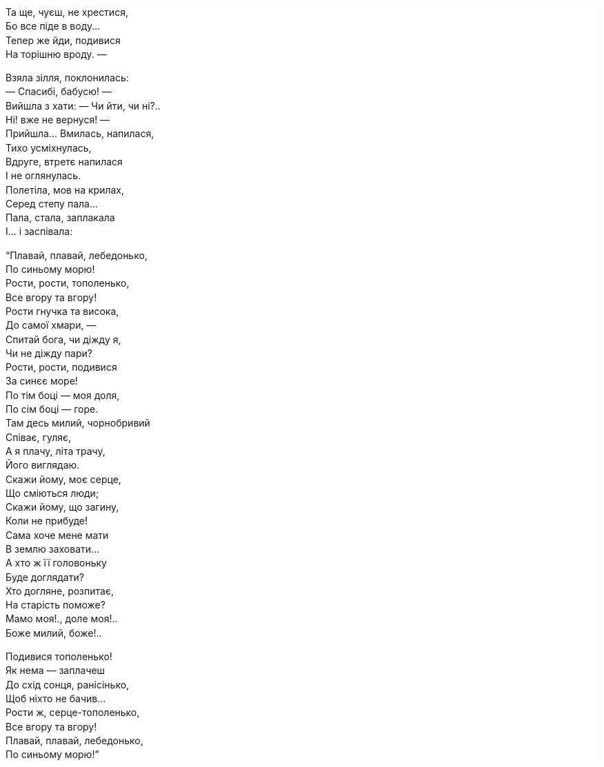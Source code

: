 Та ще, чуєш, не хрестися,  
Бо все піде в воду...  
Тепер же йди, подивися  
На торішню вроду. —

Взяла зілля, поклонилась:  
— Спасибі, бабусю! —  
Вийшла з хати: — Чи йти, чи ні?..  
Ні! вже не вернуся! —  
Прийшла... Вмилась, напилася,  
Тихо усміхнулась,  
Вдруге, втретє напилася  
І не оглянулась.  
Полетіла, мов на крилах,  
Серед степу пала...  
Пала, стала, заплакала  
І... і заспівала:

“Плавай, плавай, лебедонько,  
По синьому морю!  
Рости, рости, тополенько,  
Все вгору та вгору!  
Рости гнучка та висока,  
До самої хмари, —  
Спитай бога, чи діжду я,  
Чи не діжду пари?  
Рости, рости, подивися  
За синєє море!  
По тім боці — моя доля,  
По сім боці — горе.  
Там десь милий, чорнобривий  
Співає, гуляє,  
А я плачу, літа трачу,  
Його виглядаю.  
Скажи йому, моє серце,  
Що сміються люди;  
Скажи йому, що загину,  
Коли не прибуде!  
Сама хоче мене мати  
В землю заховати...  
А хто ж її головоньку  
Буде доглядати?  
Хто догляне, розпитає,  
На старість поможе?  
Мамо моя!., доле моя!..  
Боже милий, боже!..

Подивися тополенько!  
Як нема — заплачеш  
До схід сонця, ранісінько,  
Щоб ніхто не бачив...  
Рости ж, серце-тополенько,  
Все вгору та вгору!  
Плавай, плавай, лебедонько,  
По синьому морю!”
